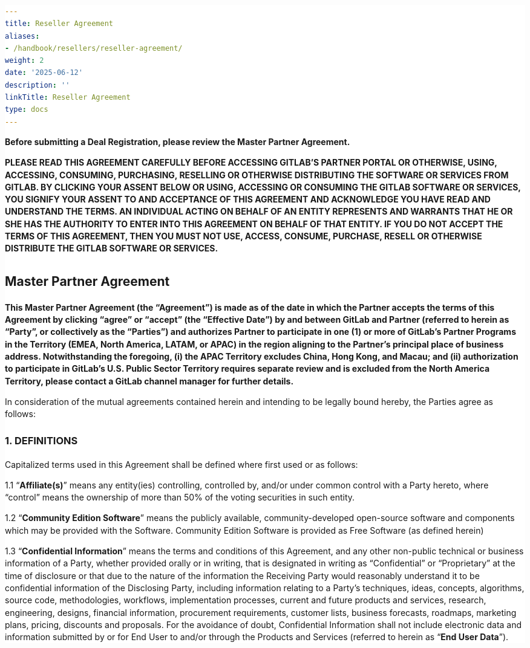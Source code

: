```yaml
---
title: Reseller Agreement
aliases:
- /handbook/resellers/reseller-agreement/
weight: 2
date: '2025-06-12'
description: ''
linkTitle: Reseller Agreement
type: docs
---
```


**Before submitting a Deal Registration, please review the Master Partner Agreement.**

**PLEASE READ THIS AGREEMENT CAREFULLY BEFORE ACCESSING GITLAB’S PARTNER PORTAL OR OTHERWISE, USING, ACCESSING, CONSUMING, PURCHASING, RESELLING OR OTHERWISE DISTRIBUTING THE SOFTWARE OR SERVICES FROM GITLAB. BY CLICKING YOUR ASSENT BELOW OR USING, ACCESSING OR CONSUMING THE GITLAB SOFTWARE OR SERVICES, YOU SIGNIFY YOUR ASSENT TO AND ACCEPTANCE OF THIS AGREEMENT AND ACKNOWLEDGE YOU HAVE READ AND UNDERSTAND THE TERMS. AN INDIVIDUAL ACTING ON BEHALF OF AN ENTITY REPRESENTS AND WARRANTS THAT HE OR SHE HAS THE AUTHORITY TO ENTER INTO THIS AGREEMENT ON BEHALF OF THAT ENTITY. IF YOU DO NOT ACCEPT THE TERMS OF THIS AGREEMENT, THEN YOU MUST NOT USE, ACCESS, CONSUME, PURCHASE, RESELL OR OTHERWISE DISTRIBUTE THE GITLAB SOFTWARE OR SERVICES.**

## Master Partner Agreement

**This Master Partner Agreement (the “Agreement”) is made as of the date in which the Partner accepts the terms of this Agreement by clicking “agree” or “accept” (the “Effective Date”) by and between GitLab and Partner (referred to herein as “Party”, or collectively as the “Parties”) and authorizes Partner to participate in one (1) or more of GitLab’s Partner Programs in the Territory (EMEA, North America, LATAM, or APAC) in the region aligning to the Partner’s principal place of business address. Notwithstanding the foregoing, (i) the APAC Territory excludes China, Hong Kong, and Macau; and (ii) authorization to participate in GitLab’s U.S. Public Sector Territory requires separate review and is excluded from the North America Territory, please contact a GitLab channel manager for further details.**

In consideration of the mutual agreements contained herein and intending to be legally bound hereby, the Parties agree as follows:

### 1. DEFINITIONS

Capitalized terms used in this Agreement shall be defined where first used or as follows:

1.1 “**Affiliate(s)**” means any entity(ies) controlling, controlled by, and/or under common control with a Party hereto, where “control” means the ownership of more than 50% of the voting securities in such entity.

1.2 “**Community Edition Software**” means the publicly available, community-developed open-source software and components which may be provided with the Software. Community Edition Software is provided as Free Software (as defined herein)

1.3 “**Confidential Information**” means the terms and conditions of this Agreement, and any other non-public technical or business information of a Party, whether provided orally or in writing, that is designated in writing as “Confidential” or “Proprietary” at the time of disclosure or that due to the nature of the information the Receiving Party would reasonably understand it to be confidential information of the Disclosing Party, including information relating to a Party’s techniques, ideas, concepts, algorithms, source code, methodologies, workflows, implementation processes, current and future products and services, research, engineering, designs, financial information, procurement requirements, customer lists, business forecasts, roadmaps, marketing plans, pricing, discounts and proposals. For the avoidance of doubt, Confidential Information shall not include electronic data and information submitted by or for End User to and/or through the Products and Services (referred to herein as “**End User Data**”).
